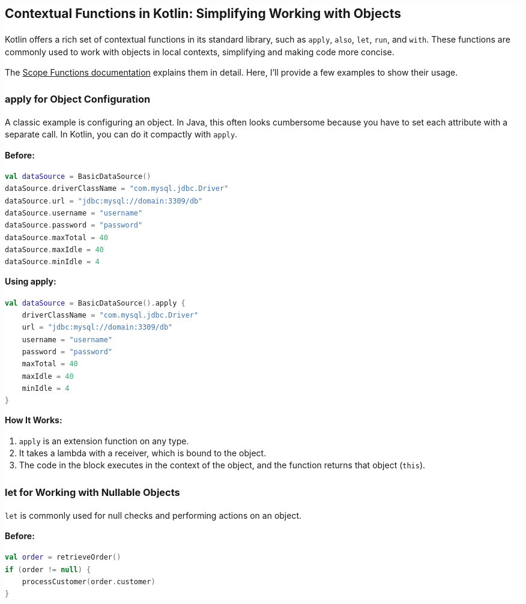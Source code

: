## Contextual Functions in Kotlin: Simplifying Working with Objects
Kotlin offers a rich set of contextual functions in its standard library, such as `apply`, `also`, `let`, `run`, and `with`. These functions are commonly used to work with objects in local contexts, simplifying and making code more concise.

The [Scope Functions documentation](https://kotlinlang.org/docs/scope-functions.html) explains them in detail. Here, I’ll provide a few examples to show their usage.

### apply for Object Configuration
A classic example is configuring an object. In Java, this often looks cumbersome because you have to set each attribute with a separate call. In Kotlin, you can do it compactly with `apply`.

**Before:**

```kotlin
val dataSource = BasicDataSource()
dataSource.driverClassName = "com.mysql.jdbc.Driver"
dataSource.url = "jdbc:mysql://domain:3309/db"
dataSource.username = "username"
dataSource.password = "password"
dataSource.maxTotal = 40
dataSource.maxIdle = 40
dataSource.minIdle = 4
```

**Using apply:**

```kotlin
val dataSource = BasicDataSource().apply {
    driverClassName = "com.mysql.jdbc.Driver"
    url = "jdbc:mysql://domain:3309/db"
    username = "username"
    password = "password"
    maxTotal = 40
    maxIdle = 40
    minIdle = 4
}
```

**How It Works:**
1. `apply` is an extension function on any type.
2. It takes a lambda with a receiver, which is bound to the object.
3. The code in the block executes in the context of the object, and the function returns that object (`this`).

### let for Working with Nullable Objects
`let` is commonly used for null checks and performing actions on an object.

**Before:**

```kotlin
val order = retrieveOrder()
if (order != null) {
    processCustomer(order.customer)
}
```
